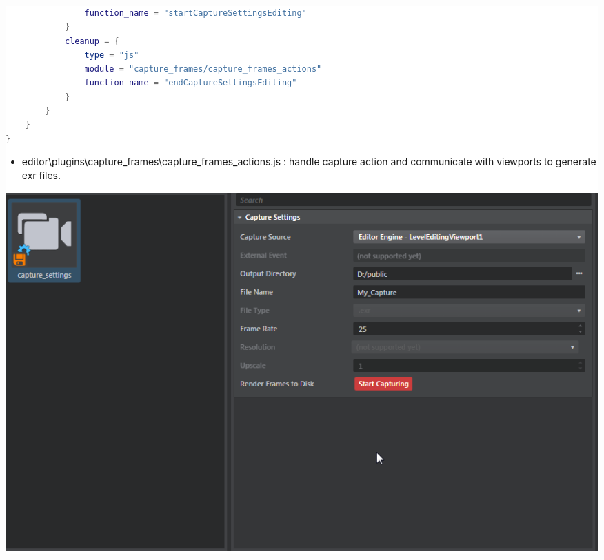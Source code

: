```lua
                function_name = "startCaptureSettingsEditing"
            }
            cleanup = {
                type = "js"
                module = "capture_frames/capture_frames_actions"
                function_name = "endCaptureSettingsEditing"
            }
        }
    }
}
```
- editor\plugins\capture_frames\capture_frames_actions.js : handle capture action and communicate with viewports to generate exr files.

![capture_settings](../../../images/capture_settings_editing.png)
